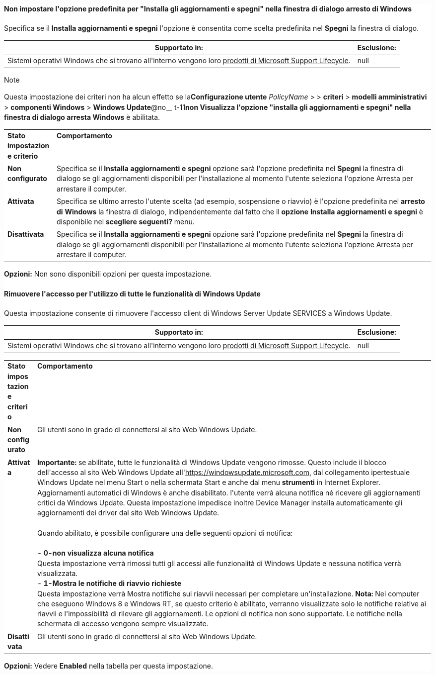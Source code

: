 #### <a name="do-not-adjust-default-option-to-install-updates-and-shut-down-in-shut-down-windows-dialog-box"></a>Non impostare l'opzione predefinita per "Installa gli aggiornamenti e spegni" nella finestra di dialogo arresto di Windows
Specifica se il **Installa aggiornamenti e spegni** l'opzione è consentita come scelta predefinita nel **Spegni** la finestra di dialogo.

|Supportato in:|Esclusione:|
|---------|-------|
|Sistemi operativi Windows che si trovano all'interno vengono loro [prodotti di Microsoft Support Lifecycle](https://support.microsoft.com/gp/lifeselect).|null|

> [!NOTE]
> Questa impostazione dei criteri non ha alcun effetto se la**Configurazione utente** *PolicyName* >   > **criteri** > **modelli amministrativi** > **componenti Windows** > **Windows Update**@no__ t-11**non Visualizza l'opzione "installa gli aggiornamenti e spegni" nella finestra di dialogo arresta Windows** è abilitata.

|||
|-|-|
|**Stato impostazione criterio**|**Comportamento**|
|**Non configurato**|Specifica se il **Installa aggiornamenti e spegni** opzione sarà l'opzione predefinita nel **Spegni** la finestra di dialogo se gli aggiornamenti disponibili per l'installazione al momento l'utente seleziona l'opzione Arresta per arrestare il computer.|
|**Attivata**|Specifica se ultimo arresto l'utente scelta (ad esempio, sospensione o riavvio) è l'opzione predefinita nel **arresto di Windows** la finestra di dialogo, indipendentemente dal fatto che il **opzione Installa aggiornamenti e spegni** è disponibile nel **scegliere seguenti?** menu.|
|**Disattivata**|Specifica se il **Installa aggiornamenti e spegni** opzione sarà l'opzione predefinita nel **Spegni** la finestra di dialogo se gli aggiornamenti disponibili per l'installazione al momento l'utente seleziona l'opzione Arresta per arrestare il computer.|

**Opzioni:** Non sono disponibili opzioni per questa impostazione.

#### <a name="remove-access-to-use-all-windows-update-features"></a>Rimuovere l'accesso per l'utilizzo di tutte le funzionalità di Windows Update
Questa impostazione consente di rimuovere l'accesso client di Windows Server Update SERVICES a Windows Update.

|Supportato in:|Esclusione:|
|---------|-------|
|Sistemi operativi Windows che si trovano all'interno vengono loro [prodotti di Microsoft Support Lifecycle](https://support.microsoft.com/gp/lifeselect).|null|

|||
|-|-|
|**Stato impostazione criterio**|**Comportamento**|
|**Non configurato**|Gli utenti sono in grado di connettersi al sito Web Windows Update.|
|**Attivata**|**Importante:** se abilitate, tutte le funzionalità di Windows Update vengono rimosse. Questo include il blocco dell'accesso al sito Web Windows Update all'https://windowsupdate.microsoft.com, dal collegamento ipertestuale Windows Update nel menu Start o nella schermata Start e anche dal menu **strumenti** in Internet Explorer. Aggiornamenti automatici di Windows è anche disabilitato. l'utente verrà alcuna notifica né ricevere gli aggiornamenti critici da Windows Update. Questa impostazione impedisce inoltre Device Manager installa automaticamente gli aggiornamenti dei driver dal sito Web Windows Update.<br /><br />Quando abilitato, è possibile configurare una delle seguenti opzioni di notifica:<br /><br />-   **0-non visualizza alcuna notifica**<br />    Questa impostazione verrà rimossi tutti gli accessi alle funzionalità di Windows Update e nessuna notifica verrà visualizzata.<br />-   **1-Mostra le notifiche di riavvio richieste**<br />    Questa impostazione verrà Mostra notifiche sui riavvii necessari per completare un'installazione. **Nota:** Nei computer che eseguono Windows 8 e Windows RT, se questo criterio è abilitato, verranno visualizzate solo le notifiche relative ai riavvii e l'impossibilità di rilevare gli aggiornamenti. Le opzioni di notifica non sono supportate. Le notifiche nella schermata di accesso vengono sempre visualizzate.|
|**Disattivata**|Gli utenti sono in grado di connettersi al sito Web Windows Update.|

**Opzioni:** Vedere **Enabled** nella tabella per questa impostazione.
